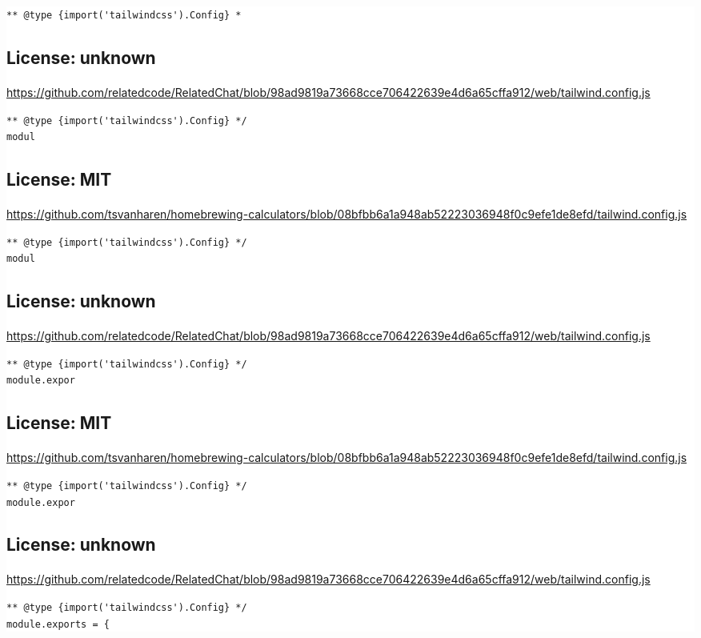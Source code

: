 ```
** @type {import('tailwindcss').Config} *
```


## License: unknown
https://github.com/relatedcode/RelatedChat/blob/98ad9819a73668cce706422639e4d6a65cffa912/web/tailwind.config.js

```
** @type {import('tailwindcss').Config} */
modul
```


## License: MIT
https://github.com/tsvanharen/homebrewing-calculators/blob/08bfbb6a1a948ab52223036948f0c9efe1de8efd/tailwind.config.js

```
** @type {import('tailwindcss').Config} */
modul
```


## License: unknown
https://github.com/relatedcode/RelatedChat/blob/98ad9819a73668cce706422639e4d6a65cffa912/web/tailwind.config.js

```
** @type {import('tailwindcss').Config} */
module.expor
```


## License: MIT
https://github.com/tsvanharen/homebrewing-calculators/blob/08bfbb6a1a948ab52223036948f0c9efe1de8efd/tailwind.config.js

```
** @type {import('tailwindcss').Config} */
module.expor
```


## License: unknown
https://github.com/relatedcode/RelatedChat/blob/98ad9819a73668cce706422639e4d6a65cffa912/web/tailwind.config.js

```
** @type {import('tailwindcss').Config} */
module.exports = {

```
